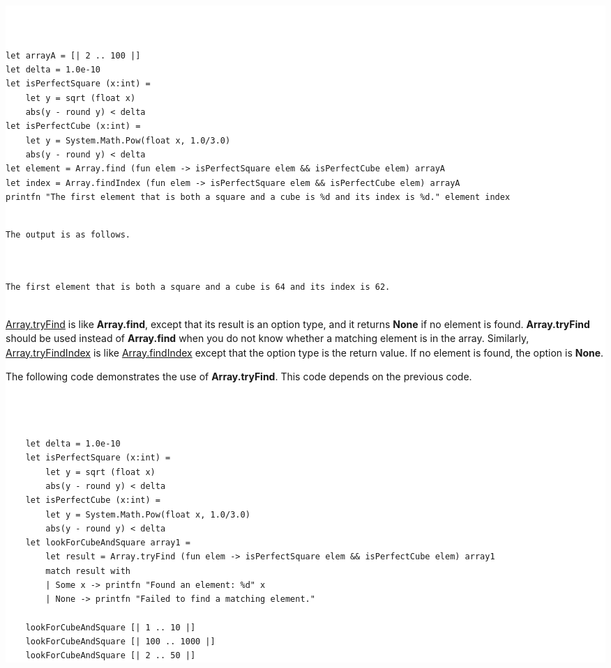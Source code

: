 

```



let arrayA = [| 2 .. 100 |]
let delta = 1.0e-10
let isPerfectSquare (x:int) =
    let y = sqrt (float x)
    abs(y - round y) < delta
let isPerfectCube (x:int) =
    let y = System.Math.Pow(float x, 1.0/3.0)
    abs(y - round y) < delta
let element = Array.find (fun elem -> isPerfectSquare elem && isPerfectCube elem) arrayA
let index = Array.findIndex (fun elem -> isPerfectSquare elem && isPerfectCube elem) arrayA
printfn "The first element that is both a square and a cube is %d and its index is %d." element index


```



    The output is as follows.




```


The first element that is both a square and a cube is 64 and its index is 62.


```


[Array.tryFind](http://msdn.microsoft.com/en-us/library/7bd65f6c-df77-454c-ac3a-6f7baecec9d9) is like **Array.find**, except that its result is an option type, and it returns **None** if no element is found. **Array.tryFind** should be used instead of **Array.find** when you do not know whether a matching element is in the array. Similarly, [Array.tryFindIndex](http://msdn.microsoft.com/en-us/library/da82f7fe-95e9-4fd5-a924-cd3c9d10618a) is like [Array.findIndex](http://msdn.microsoft.com/en-us/library/5ae3a8f9-7b8f-44ea-a740-d5700f4d899f) except that the option type is the return value. If no element is found, the option is **None**.

The following code demonstrates the use of **Array.tryFind**. This code depends on the previous code.



```



    let delta = 1.0e-10
    let isPerfectSquare (x:int) =
        let y = sqrt (float x)
        abs(y - round y) < delta
    let isPerfectCube (x:int) =
        let y = System.Math.Pow(float x, 1.0/3.0)
        abs(y - round y) < delta
    let lookForCubeAndSquare array1 =
        let result = Array.tryFind (fun elem -> isPerfectSquare elem && isPerfectCube elem) array1
        match result with
        | Some x -> printfn "Found an element: %d" x
        | None -> printfn "Failed to find a matching element."

    lookForCubeAndSquare [| 1 .. 10 |]
    lookForCubeAndSquare [| 100 .. 1000 |]
    lookForCubeAndSquare [| 2 .. 50 |]
```